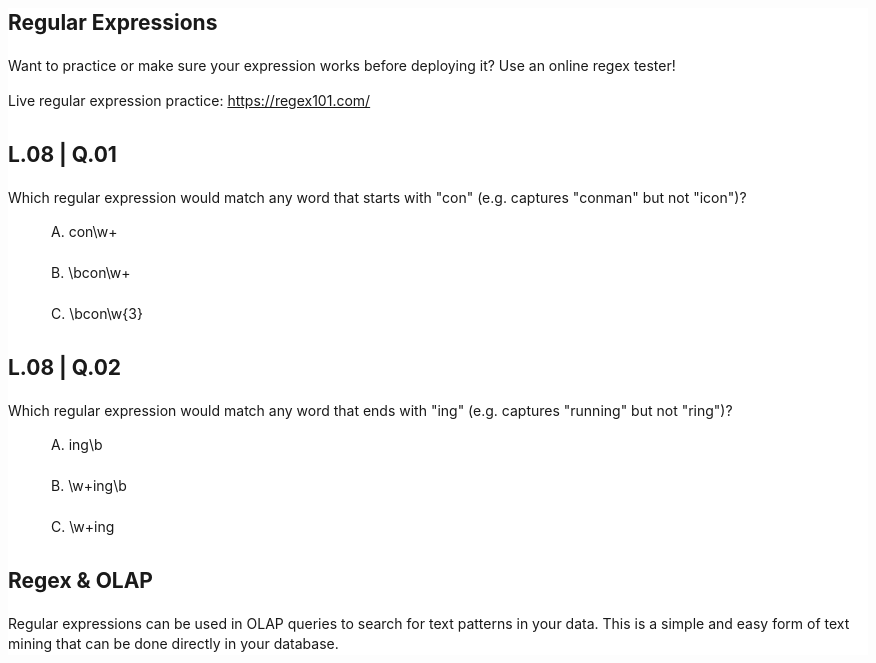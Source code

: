 

## Regular Expressions

Want to practice or make sure your expression works before deploying it? Use an online regex tester!

Live regular expression practice: https://regex101.com/



## L.08 | Q.01

Which regular expression would match any word that starts with "con" (e.g. captures "conman" but not "icon")?

<div class = 'col-wrapper'>
<div class='c1' style = 'width: 50%; margin-left: 5%'>

A. <span class='code-span'> con\w+ </span><br><br>
B. <span class='code-span'> \bcon\w+ </span><br><br>
C. <span class='code-span'> \bcon\w{3} </span>

</div>
<div class='c2' style = 'width: 50%;'>
<iframe src = 'https://drc-cs-9a3f6.firebaseapp.com/?label=L.08 | Q.01' width = '100%' height = '100%'></iframe>
</div>
</div>



## L.08 | Q.02

Which regular expression would match any word that ends with "ing" (e.g. captures "running" but not "ring")?

<div class = 'col-wrapper'>
<div class='c1' style = 'width: 50%; margin-left: 5%'>

A. <span class='code-span'> ing\b </span><br><br>
B. <span class='code-span'> \w+ing\b </span><br><br>
C. <span class='code-span'> \w+ing </span>

</div>
<div class='c2' style = 'width: 50%;'>
<iframe src = 'https://drc-cs-9a3f6.firebaseapp.com/?label=L.08 | Q.02' width = '100%' height = '100%'></iframe>
</div>
</div>



## Regex & OLAP

Regular expressions can be used in OLAP queries to search for text patterns in your data. This is a simple and easy form of text mining that can be done directly in your database.
